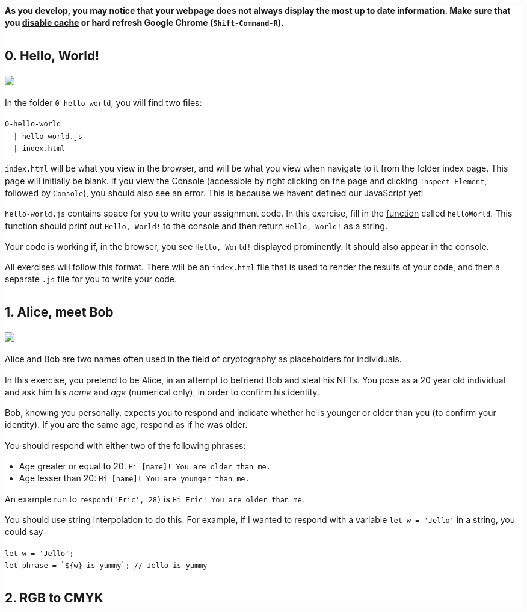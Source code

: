 **As you develop, you may notice that your webpage does not always display the most up to date information. Make sure that you [disable cache](https://stackoverflow.com/a/7000899) or hard refresh Google Chrome (`Shift-Command-R`).**

## 0. Hello, World!

<img width="500" src="https://user-images.githubusercontent.com/207651/184189080-d594f49f-6e43-48d2-bc7e-a0d31618c50c.png">


In the folder `0-hello-world`, you will find two files:
```
0-hello-world
  |-hello-world.js
  |-index.html
```

`index.html` will be what you view in the browser, and will be what you view when navigate to it from the folder index page. This page will initially be blank. If you view the Console (accessible by right clicking on the page and clicking `Inspect Element`, followed by `Console`), you should also see an error. This is because we havent defined our JavaScript yet!

`hello-world.js` contains space for you to write your assignment code. In this exercise, fill in the [function](https://developer.mozilla.org/en-US/docs/Web/JavaScript/Reference/Statements/function) called `helloWorld`. This function should print out `Hello, World!` to the [console](https://www.geeksforgeeks.org/javascript-console-log-with-examples/) and then return `Hello, World!` as a string.

Your code is working if, in the browser, you see `Hello, World!` displayed prominently. It should also appear in the console.

All exercises will follow this format. There will be an `index.html` file that is used to render the results of your code, and then a separate `.js` file for you to write your code.

## 1. Alice, meet Bob

<img src="https://user-images.githubusercontent.com/207651/184188689-a8208f47-d96e-482a-87d3-c95bcb3ac77b.gif" width="500">

Alice and Bob are [two names](https://en.wikipedia.org/wiki/Alice_and_Bob) often used in the field of cryptography as placeholders for individuals. 

In this exercise, you pretend to be Alice, in an attempt to befriend Bob and steal his NFTs. You pose as a 20 year old individual and ask him his *name* and *age* (numerical only), in order to confirm his identity.

Bob, knowing you personally, expects you to respond and indicate whether he is younger or older than you (to confirm your identity). If you are the same age, respond as if he was older.

You should respond with either two of the following phrases:

* Age greater or equal to 20: `Hi [name]! You are older than me.`
* Age lesser than 20: `Hi [name]! You are younger than me.`

An example run to `respond('Eric', 28)` is `Hi Eric! You are older than me`.

You should use [string interpolation](https://developer.mozilla.org/en-US/docs/Web/JavaScript/Reference/Template_literals) to do this. For example, if I wanted to respond with a variable `let w = 'Jello'` in a string, you could say 
```
let w = 'Jello';
let phrase = `${w} is yummy`; // Jello is yummy
```
## 2. RGB to CMYK
